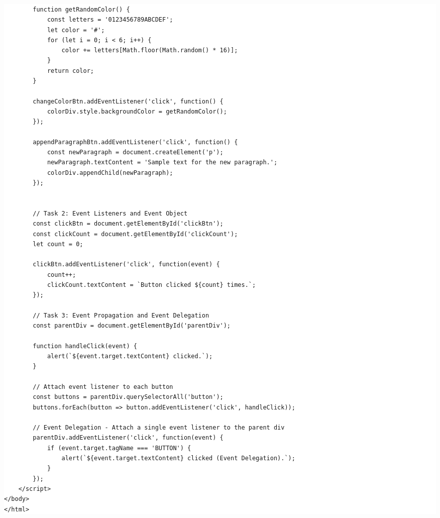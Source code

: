 ```
        function getRandomColor() {
            const letters = '0123456789ABCDEF';
            let color = '#';
            for (let i = 0; i < 6; i++) {
                color += letters[Math.floor(Math.random() * 16)];
            }
            return color;
        }

        changeColorBtn.addEventListener('click', function() {
            colorDiv.style.backgroundColor = getRandomColor();
        });

        appendParagraphBtn.addEventListener('click', function() {
            const newParagraph = document.createElement('p');
            newParagraph.textContent = 'Sample text for the new paragraph.';
            colorDiv.appendChild(newParagraph);
        });


        // Task 2: Event Listeners and Event Object
        const clickBtn = document.getElementById('clickBtn');
        const clickCount = document.getElementById('clickCount');
        let count = 0;

        clickBtn.addEventListener('click', function(event) {
            count++;
            clickCount.textContent = `Button clicked ${count} times.`;
        });

        // Task 3: Event Propagation and Event Delegation
        const parentDiv = document.getElementById('parentDiv');

        function handleClick(event) {
            alert(`${event.target.textContent} clicked.`);
        }

        // Attach event listener to each button
        const buttons = parentDiv.querySelectorAll('button');
        buttons.forEach(button => button.addEventListener('click', handleClick));

        // Event Delegation - Attach a single event listener to the parent div
        parentDiv.addEventListener('click', function(event) {
            if (event.target.tagName === 'BUTTON') {
                alert(`${event.target.textContent} clicked (Event Delegation).`);
            }
        });
    </script>
</body>
</html>
```
